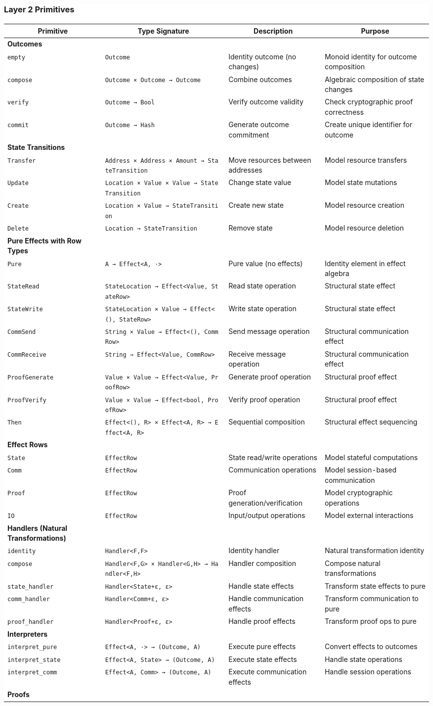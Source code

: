 ### Layer 2 Primitives

| Primitive | Type Signature | Description | Purpose |
|-----------|----------------|-------------|----------|
| **Outcomes** |
| `empty` | `Outcome` | Identity outcome (no changes) | Monoid identity for outcome composition |
| `compose` | `Outcome × Outcome → Outcome` | Combine outcomes | Algebraic composition of state changes |
| `verify` | `Outcome → Bool` | Verify outcome validity | Check cryptographic proof correctness |
| `commit` | `Outcome → Hash` | Generate outcome commitment | Create unique identifier for outcome |
| **State Transitions** |
| `Transfer` | `Address × Address × Amount → StateTransition` | Move resources between addresses | Model resource transfers |
| `Update` | `Location × Value × Value → StateTransition` | Change state value | Model state mutations |
| `Create` | `Location × Value → StateTransition` | Create new state | Model resource creation |
| `Delete` | `Location → StateTransition` | Remove state | Model resource deletion |
| **Pure Effects with Row Types** |
| `Pure` | `A → Effect<A, ·>` | Pure value (no effects) | Identity element in effect algebra |
| `StateRead` | `StateLocation → Effect<Value, StateRow>` | Read state operation | Structural state effect |
| `StateWrite` | `StateLocation × Value → Effect<(), StateRow>` | Write state operation | Structural state effect |
| `CommSend` | `String × Value → Effect<(), CommRow>` | Send message operation | Structural communication effect |
| `CommReceive` | `String → Effect<Value, CommRow>` | Receive message operation | Structural communication effect |
| `ProofGenerate` | `Value × Value → Effect<Value, ProofRow>` | Generate proof operation | Structural proof effect |
| `ProofVerify` | `Value × Value → Effect<bool, ProofRow>` | Verify proof operation | Structural proof effect |
| `Then` | `Effect<(), R> × Effect<A, R> → Effect<A, R>` | Sequential composition | Structural effect sequencing |
| **Effect Rows** |
| `State` | `EffectRow` | State read/write operations | Model stateful computations |
| `Comm` | `EffectRow` | Communication operations | Model session-based communication |
| `Proof` | `EffectRow` | Proof generation/verification | Model cryptographic operations |
| `IO` | `EffectRow` | Input/output operations | Model external interactions |
| **Handlers (Natural Transformations)** |
| `identity` | `Handler<F,F>` | Identity handler | Natural transformation identity |
| `compose` | `Handler<F,G> × Handler<G,H> → Handler<F,H>` | Handler composition | Compose natural transformations |
| `state_handler` | `Handler<State+ε, ε>` | Handle state effects | Transform state effects to pure |
| `comm_handler` | `Handler<Comm+ε, ε>` | Handle communication effects | Transform communication to pure |
| `proof_handler` | `Handler<Proof+ε, ε>` | Handle proof effects | Transform proof ops to pure |
| **Interpreters** |
| `interpret_pure` | `Effect<A, ·> → (Outcome, A)` | Execute pure effects | Convert effects to outcomes |
| `interpret_state` | `Effect<A, State> → (Outcome, A)` | Execute state effects | Handle state operations |
| `interpret_comm` | `Effect<A, Comm> → (Outcome, A)` | Execute communication effects | Handle session operations |
| **Proofs** |